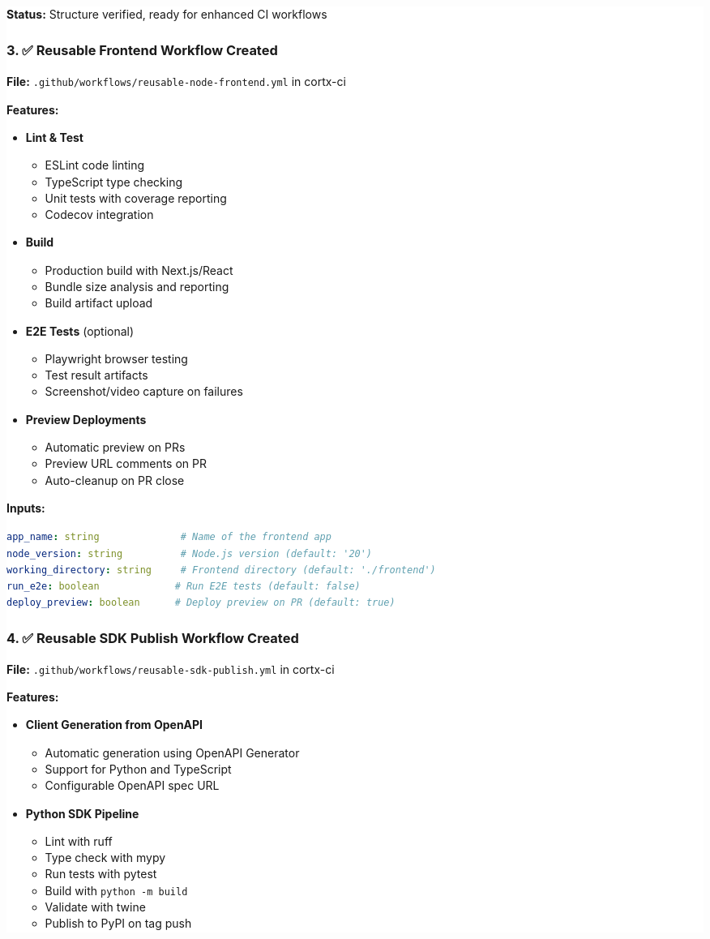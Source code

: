 **Status:** Structure verified, ready for enhanced CI workflows

### 3. ✅ Reusable Frontend Workflow Created

**File:** `.github/workflows/reusable-node-frontend.yml` in cortx-ci

**Features:**
- **Lint & Test**
  - ESLint code linting
  - TypeScript type checking
  - Unit tests with coverage reporting
  - Codecov integration

- **Build**
  - Production build with Next.js/React
  - Bundle size analysis and reporting
  - Build artifact upload

- **E2E Tests** (optional)
  - Playwright browser testing
  - Test result artifacts
  - Screenshot/video capture on failures

- **Preview Deployments**
  - Automatic preview on PRs
  - Preview URL comments on PR
  - Auto-cleanup on PR close

**Inputs:**
```yaml
app_name: string              # Name of the frontend app
node_version: string          # Node.js version (default: '20')
working_directory: string     # Frontend directory (default: './frontend')
run_e2e: boolean             # Run E2E tests (default: false)
deploy_preview: boolean      # Deploy preview on PR (default: true)
```

### 4. ✅ Reusable SDK Publish Workflow Created

**File:** `.github/workflows/reusable-sdk-publish.yml` in cortx-ci

**Features:**
- **Client Generation from OpenAPI**
  - Automatic generation using OpenAPI Generator
  - Support for Python and TypeScript
  - Configurable OpenAPI spec URL

- **Python SDK Pipeline**
  - Lint with ruff
  - Type check with mypy
  - Run tests with pytest
  - Build with `python -m build`
  - Validate with twine
  - Publish to PyPI on tag push
